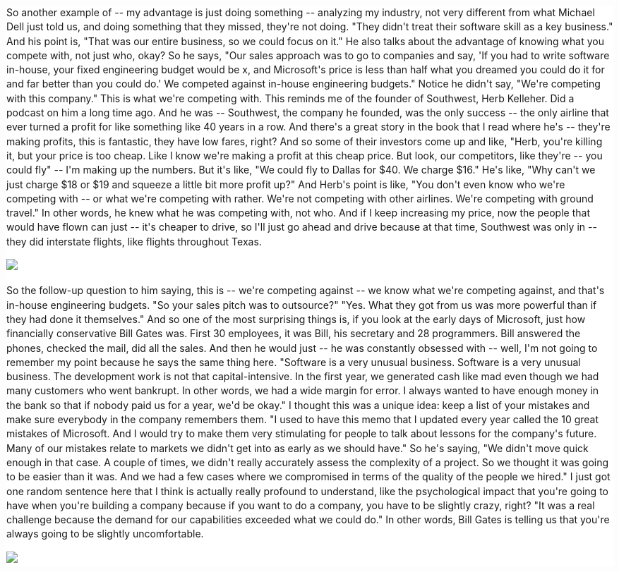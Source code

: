 So another example of -- my advantage is just doing something -- analyzing my industry, not very different from what Michael Dell just told us, and doing something that they missed, they're not doing. "They didn't treat their software skill as a key business." And his point is, "That was our entire business, so we could focus on it." He also talks about the advantage of knowing what you compete with, not just who, okay? So he says, "Our sales approach was to go to companies and say, 'If you had to write software in-house, your fixed engineering budget would be x, and Microsoft's price is less than half what you dreamed you could do it for and far better than you could do.' We competed against in-house engineering budgets." Notice he didn't say, "We're competing with this company." This is what we're competing with. This reminds me of the founder of Southwest, Herb Kelleher. Did a podcast on him a long time ago. And he was -- Southwest, the company he founded, was the only success -- the only airline that ever turned a profit for like something like 40 years in a row. And there's a great story in the book that I read where he's -- they're making profits, this is fantastic, they have low fares, right? And so some of their investors come up and like, "Herb, you're killing it, but your price is too cheap. Like I know we're making a profit at this cheap price. But look, our competitors, like they're -- you could fly" -- I'm making up the numbers. But it's like, "We could fly to Dallas for $40. We charge $16." He's like, "Why can't we just charge $18 or $19 and squeeze a little bit more profit up?" And Herb's point is like, "You don't even know who we're competing with -- or what we're competing with rather. We're not competing with other airlines. We're competing with ground travel." In other words, he knew what he was competing with, not who. And if I keep increasing my price, now the people that would have flown can just -- it's cheaper to drive, so I'll just go ahead and drive because at that time, Southwest was only in -- they did interstate flights, like flights throughout Texas.

![](https://www.foundersnotes.com/static/images/new_icons/chevron-down-alt-thin.svg)

So the follow-up question to him saying, this is -- we're competing against -- we know what we're competing against, and that's in-house engineering budgets. "So your sales pitch was to outsource?" "Yes. What they got from us was more powerful than if they had done it themselves." And so one of the most surprising things is, if you look at the early days of Microsoft, just how financially conservative Bill Gates was. First 30 employees, it was Bill, his secretary and 28 programmers. Bill answered the phones, checked the mail, did all the sales. And then he would just -- he was constantly obsessed with -- well, I'm not going to remember my point because he says the same thing here. "Software is a very unusual business. Software is a very unusual business. The development work is not that capital-intensive. In the first year, we generated cash like mad even though we had many customers who went bankrupt. In other words, we had a wide margin for error. I always wanted to have enough money in the bank so that if nobody paid us for a year, we'd be okay." I thought this was a unique idea: keep a list of your mistakes and make sure everybody in the company remembers them. "I used to have this memo that I updated every year called the 10 great mistakes of Microsoft. And I would try to make them very stimulating for people to talk about lessons for the company's future. Many of our mistakes relate to markets we didn't get into as early as we should have." So he's saying, "We didn't move quick enough in that case. A couple of times, we didn't really accurately assess the complexity of a project. So we thought it was going to be easier than it was. And we had a few cases where we compromised in terms of the quality of the people we hired." I just got one random sentence here that I think is actually really profound to understand, like the psychological impact that you're going to have when you're building a company because if you want to do a company, you have to be slightly crazy, right? "It was a real challenge because the demand for our capabilities exceeded what we could do." In other words, Bill Gates is telling us that you're always going to be slightly uncomfortable.

![](https://www.foundersnotes.com/static/images/new_icons/chevron-down-alt-thin.svg)
